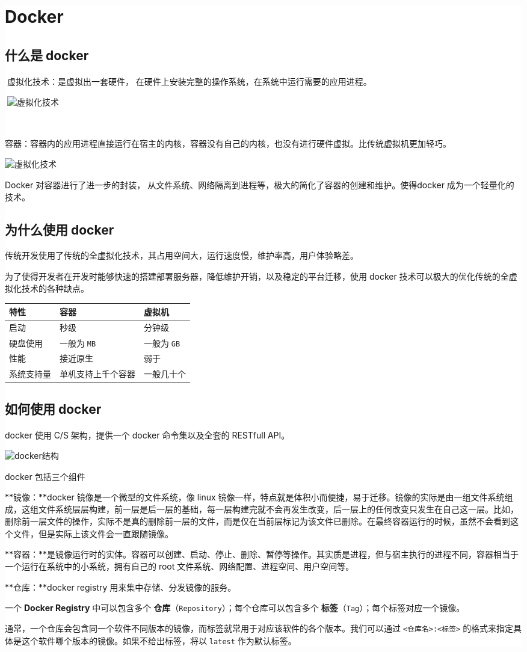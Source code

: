# Docker

## 什么是 docker

​	虚拟化技术：是虚拟出一套硬件， 在硬件上安装完整的操作系统，在系统中运行需要的应用进程。

​	![虚拟化技术](D:\Java\笔记\虚拟化技术.png)

​	

容器：容器内的应用进程直接运行在宿主的内核，容器没有自己的内核，也没有进行硬件虚拟。比传统虚拟机更加轻巧。

![虚拟化技术](D:\Java\笔记\虚拟化技术.png)

Docker 对容器进行了进一步的封装， 从文件系统、网络隔离到进程等，极大的简化了容器的创建和维护。使得docker 成为一个轻量化的技术。

## 为什么使用 docker

传统开发使用了传统的全虚拟化技术，其占用空间大，运行速度慢，维护率高，用户体验略差。

为了使得开发者在开发时能够快速的搭建部署服务器，降低维护开销，以及稳定的平台迁移，使用 docker 技术可以极大的优化传统的全虚拟化技术的各种缺点。

| 特性       | 容器               | 虚拟机      |
| :--------- | :----------------- | :---------- |
| 启动       | 秒级               | 分钟级      |
| 硬盘使用   | 一般为 `MB`        | 一般为 `GB` |
| 性能       | 接近原生           | 弱于        |
| 系统支持量 | 单机支持上千个容器 | 一般几十个  |

## 如何使用 docker

docker 使用 C/S 架构，提供一个 docker 命令集以及全套的 RESTfull API。

![docker结构](D:\Java\笔记\docker结构.jpg)

docker 包括三个组件

**镜像：**docker 镜像是一个微型的文件系统，像 linux 镜像一样，特点就是体积小而便捷，易于迁移。镜像的实际是由一组文件系统组成，这组文件系统层层构建，前一层是后一层的基础，每一层构建完就不会再发生改变，后一层上的任何改变只发生在自己这一层。比如，删除前一层文件的操作，实际不是真的删除前一层的文件，而是仅在当前层标记为该文件已删除。在最终容器运行的时候，虽然不会看到这个文件，但是实际上该文件会一直跟随镜像。

**容器：**是镜像运行时的实体。容器可以创建、启动、停止、删除、暂停等操作。其实质是进程，但与宿主执行的进程不同，容器相当于一个运行在系统中的小系统，拥有自己的 root 文件系统、网络配置、进程空间、用户空间等。

**仓库：**docker registry 用来集中存储、分发镜像的服务。

一个 **Docker Registry** 中可以包含多个 **仓库**（`Repository`）；每个仓库可以包含多个 **标签**（`Tag`）；每个标签对应一个镜像。

通常，一个仓库会包含同一个软件不同版本的镜像，而标签就常用于对应该软件的各个版本。我们可以通过 `<仓库名>:<标签>` 的格式来指定具体是这个软件哪个版本的镜像。如果不给出标签，将以 `latest` 作为默认标签。

